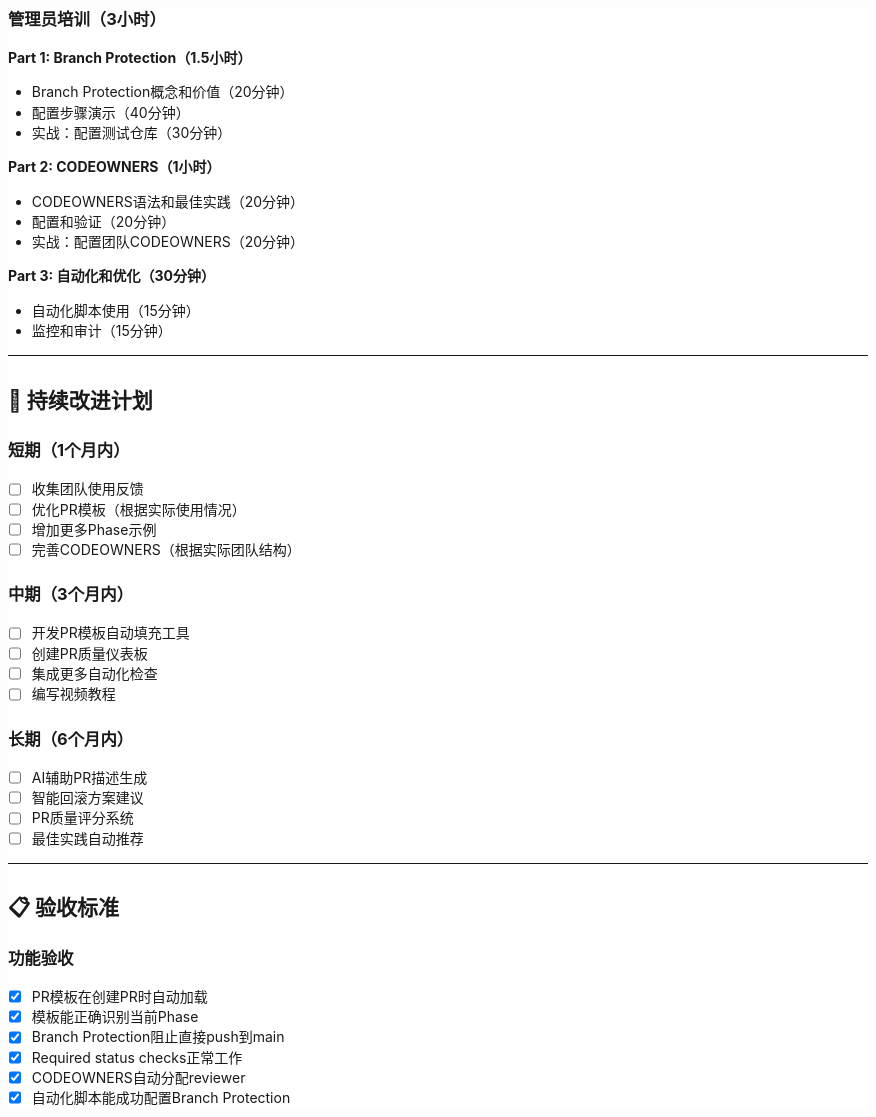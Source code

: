 ### 管理员培训（3小时）

**Part 1: Branch Protection（1.5小时）**
- Branch Protection概念和价值（20分钟）
- 配置步骤演示（40分钟）
- 实战：配置测试仓库（30分钟）

**Part 2: CODEOWNERS（1小时）**
- CODEOWNERS语法和最佳实践（20分钟）
- 配置和验证（20分钟）
- 实战：配置团队CODEOWNERS（20分钟）

**Part 3: 自动化和优化（30分钟）**
- 自动化脚本使用（15分钟）
- 监控和审计（15分钟）

---

## 🔄 持续改进计划

### 短期（1个月内）

- [ ] 收集团队使用反馈
- [ ] 优化PR模板（根据实际使用情况）
- [ ] 增加更多Phase示例
- [ ] 完善CODEOWNERS（根据实际团队结构）

### 中期（3个月内）

- [ ] 开发PR模板自动填充工具
- [ ] 创建PR质量仪表板
- [ ] 集成更多自动化检查
- [ ] 编写视频教程

### 长期（6个月内）

- [ ] AI辅助PR描述生成
- [ ] 智能回滚方案建议
- [ ] PR质量评分系统
- [ ] 最佳实践自动推荐

---

## 📋 验收标准

### 功能验收

- [x] PR模板在创建PR时自动加载
- [x] 模板能正确识别当前Phase
- [x] Branch Protection阻止直接push到main
- [x] Required status checks正常工作
- [x] CODEOWNERS自动分配reviewer
- [x] 自动化脚本能成功配置Branch Protection
